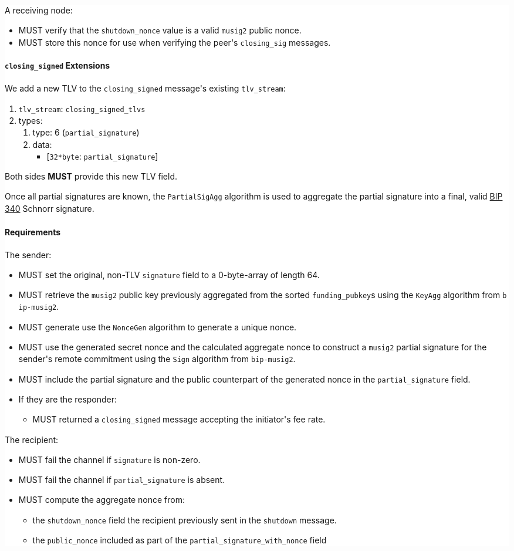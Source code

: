 A receiving node:
 - MUST verify that the `shutdown_nonce` value is a valid `musig2` public nonce.
 - MUST store this nonce for use when verifying the peer's `closing_sig` messages.

#### `closing_signed` Extensions

We add a new TLV to the `closing_signed`
message's existing `tlv_stream`:

1. `tlv_stream`: `closing_signed_tlvs`
2. types:
   1. type: 6 (`partial_signature`)
   2. data:
      * [`32*byte`: `partial_signature`]

Both sides **MUST** provide this new TLV field.

Once all partial signatures are known, the `PartialSigAgg` algorithm is used to
aggregate the partial signature into a final, valid [BIP
340](https://github.com/bitcoin/bips/blob/master/bip-0340.mediawiki) Schnorr
signature.

#### Requirements

The sender:

  - MUST set the original, non-TLV `signature` field to a 0-byte-array of length
    64.
  
  - MUST retrieve the `musig2` public key previously aggregated from the sorted
    `funding_pubkey`s using the `KeyAgg` algorithm from `bip-musig2`.
  
  - MUST generate use the `NonceGen` algorithm to generate a unique nonce.
  
  - MUST use the generated secret nonce and the calculated aggregate nonce to
    construct a `musig2` partial signature for the sender's remote commitment
    using the `Sign` algorithm from `bip-musig2`.
  
  - MUST include the partial signature and the public counterpart of the
    generated nonce in the `partial_signature` field.
  
  - If they are the responder:

    - MUST returned a `closing_signed` message accepting the initiator's fee
      rate.

The recipient:

  - MUST fail the channel if `signature` is non-zero.
  
  - MUST fail the channel if `partial_signature` is absent.
  
  - MUST compute the aggregate nonce from:
  
    - the `shutdown_nonce` field the recipient previously sent in the
      `shutdown` message.
  
    - the `public_nonce` included as part of the `partial_signature_with_nonce`
      field
  